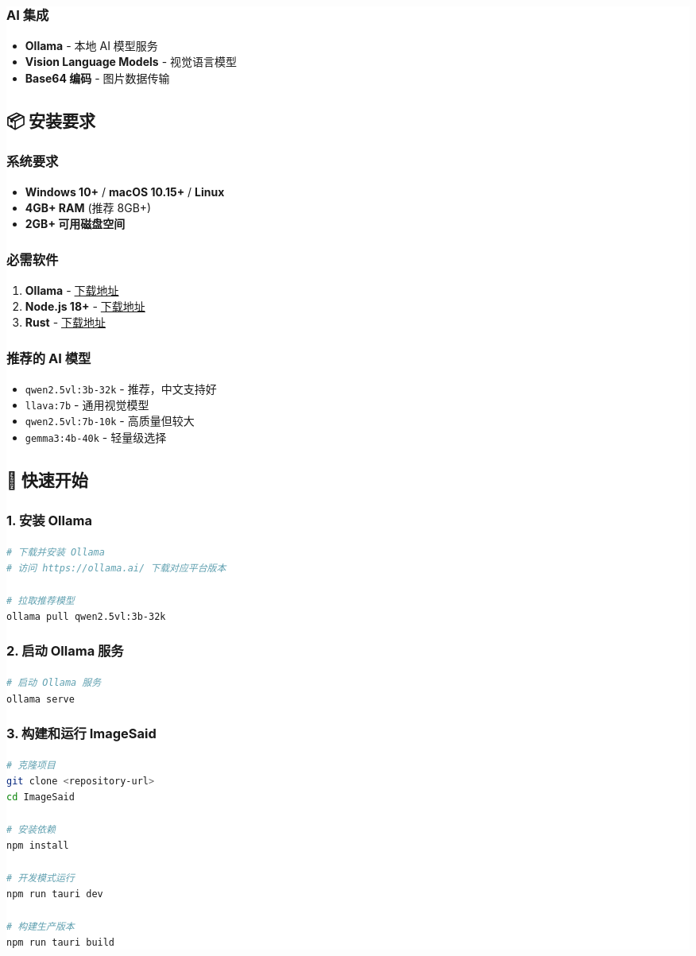 ### AI 集成
- **Ollama** - 本地 AI 模型服务
- **Vision Language Models** - 视觉语言模型
- **Base64 编码** - 图片数据传输

## 📦 安装要求

### 系统要求
- **Windows 10+** / **macOS 10.15+** / **Linux**
- **4GB+ RAM** (推荐 8GB+)
- **2GB+ 可用磁盘空间**

### 必需软件
1. **Ollama** - [下载地址](https://ollama.ai/)
2. **Node.js 18+** - [下载地址](https://nodejs.org/)
3. **Rust** - [下载地址](https://rustup.rs/)

### 推荐的 AI 模型
- `qwen2.5vl:3b-32k` - 推荐，中文支持好
- `llava:7b` - 通用视觉模型
- `qwen2.5vl:7b-10k` - 高质量但较大
- `gemma3:4b-40k` - 轻量级选择

## 🚀 快速开始

### 1. 安装 Ollama
```bash
# 下载并安装 Ollama
# 访问 https://ollama.ai/ 下载对应平台版本

# 拉取推荐模型
ollama pull qwen2.5vl:3b-32k
```

### 2. 启动 Ollama 服务
```bash
# 启动 Ollama 服务
ollama serve
```

### 3. 构建和运行 ImageSaid
```bash
# 克隆项目
git clone <repository-url>
cd ImageSaid

# 安装依赖
npm install

# 开发模式运行
npm run tauri dev

# 构建生产版本
npm run tauri build
```
